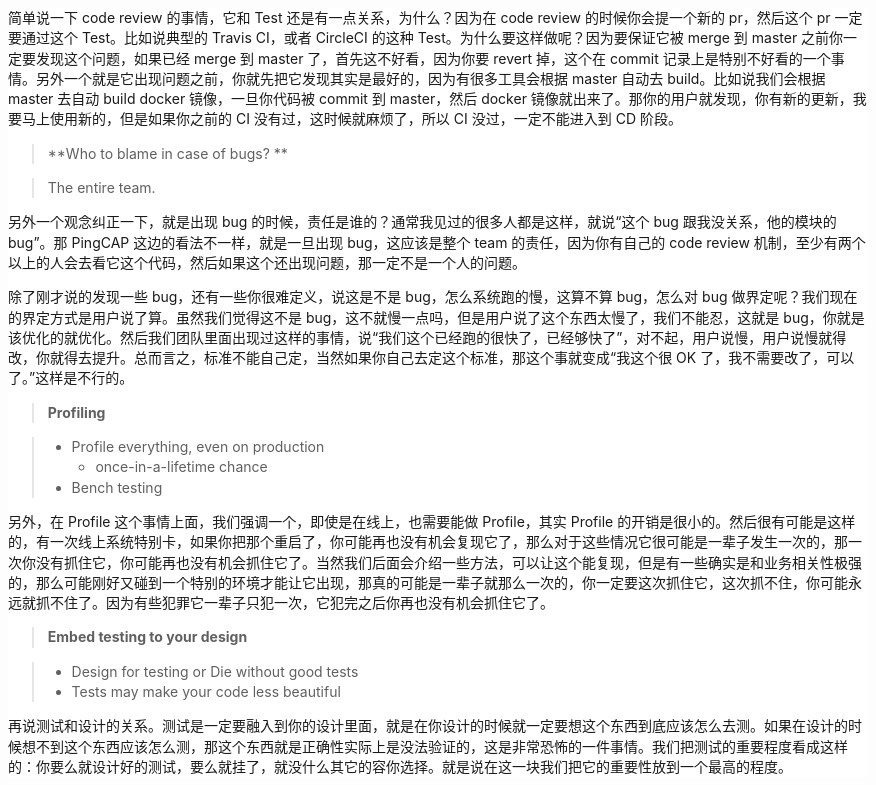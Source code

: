 简单说一下 code review 的事情，它和 Test 还是有一点关系，为什么？因为在 code review 的时候你会提一个新的 pr，然后这个 pr 一定要通过这个 Test。比如说典型的 Travis CI，或者 CircleCI 的这种 Test。为什么要这样做呢？因为要保证它被 merge 到 master 之前你一定要发现这个问题，如果已经 merge 到 master 了，首先这不好看，因为你要 revert 掉，这个在 commit 记录上是特别不好看的一个事情。另外一个就是它出现问题之前，你就先把它发现其实是最好的，因为有很多工具会根据 master 自动去 build。比如说我们会根据 master 去自动 build docker 镜像，一旦你代码被 commit 到 master，然后 docker 镜像就出来了。那你的用户就发现，你有新的更新，我要马上使用新的，但是如果你之前的 CI 没有过，这时候就麻烦了，所以 CI 没过，一定不能进入到 CD 阶段。
> **Who to blame in case of bugs? **

> The entire team.

另外一个观念纠正一下，就是出现 bug 的时候，责任是谁的？通常我见过的很多人都是这样，就说“这个 bug 跟我没关系，他的模块的 bug”。那 PingCAP 这边的看法不一样，就是一旦出现 bug，这应该是整个 team 的责任，因为你有自己的 code review 机制，至少有两个以上的人会去看它这个代码，然后如果这个还出现问题，那一定不是一个人的问题。

除了刚才说的发现一些 bug，还有一些你很难定义，说这是不是 bug，怎么系统跑的慢，这算不算 bug，怎么对 bug 做界定呢？我们现在的界定方式是用户说了算。虽然我们觉得这不是 bug，这不就慢一点吗，但是用户说了这个东西太慢了，我们不能忍，这就是 bug，你就是该优化的就优化。然后我们团队里面出现过这样的事情，说“我们这个已经跑的很快了，已经够快了”，对不起，用户说慢，用户说慢就得改，你就得去提升。总而言之，标准不能自己定，当然如果你自己去定这个标准，那这个事就变成“我这个很 OK 了，我不需要改了，可以了。”这样是不行的。

> **Profiling**
 
> * Profile everything, even on production
>   + once-in-a-lifetime chance
> * Bench testing

另外，在 Profile 这个事情上面，我们强调一个，即使是在线上，也需要能做  Profile，其实  Profile 的开销是很小的。然后很有可能是这样的，有一次线上系统特别卡，如果你把那个重启了，你可能再也没有机会复现它了，那么对于这些情况它很可能是一辈子发生一次的，那一次你没有抓住它，你可能再也没有机会抓住它了。当然我们后面会介绍一些方法，可以让这个能复现，但是有一些确实是和业务相关性极强的，那么可能刚好又碰到一个特别的环境才能让它出现，那真的可能是一辈子就那么一次的，你一定要这次抓住它，这次抓不住，你可能永远就抓不住了。因为有些犯罪它一辈子只犯一次，它犯完之后你再也没有机会抓住它了。

> **Embed testing to your design**

> * Design for testing or Die without good tests
> * Tests may make your code less beautiful

再说测试和设计的关系。测试是一定要融入到你的设计里面，就是在你设计的时候就一定要想这个东西到底应该怎么去测。如果在设计的时候想不到这个东西应该怎么测，那这个东西就是正确性实际上是没法验证的，这是非常恐怖的一件事情。我们把测试的重要程度看成这样的：你要么就设计好的测试，要么就挂了，就没什么其它的容你选择。就是说在这一块我们把它的重要性放到一个最高的程度。